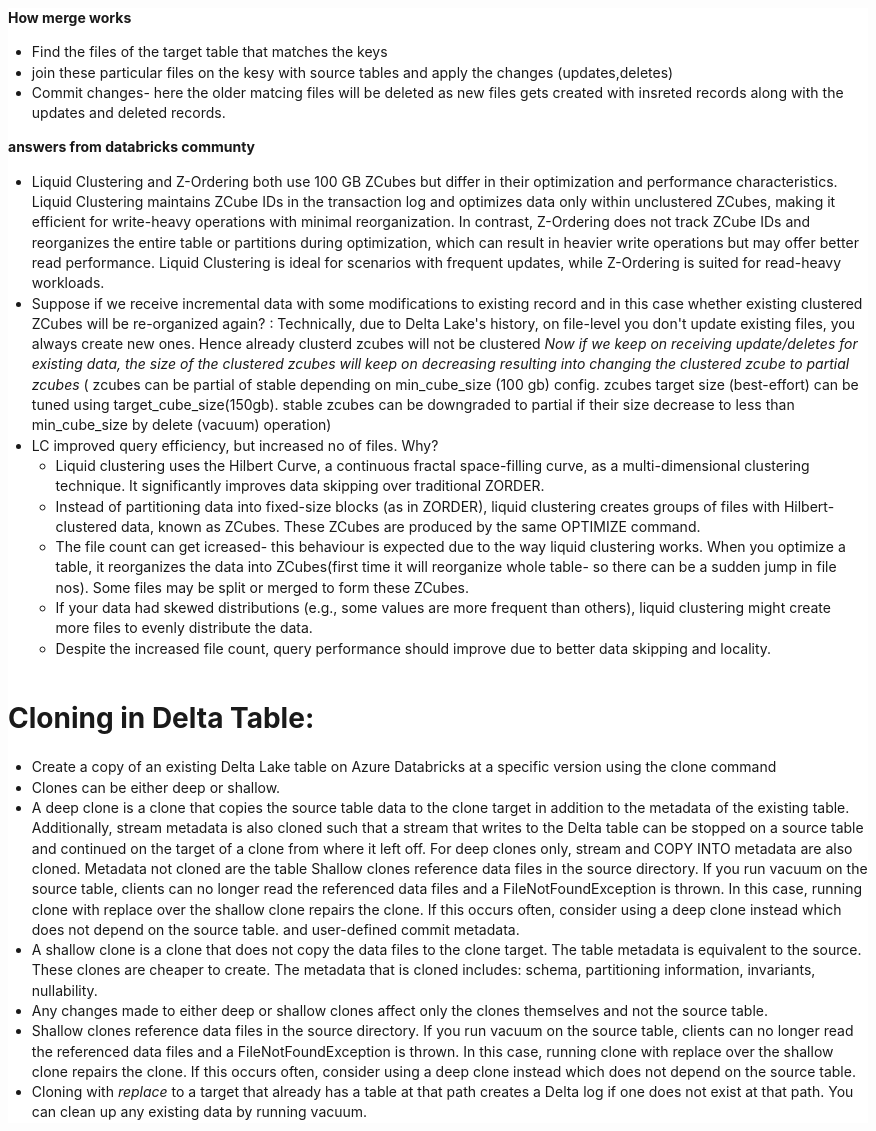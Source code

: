 **How merge works**
* Find the files of the target table that matches the keys
* join these particular files on the kesy with source tables and apply the changes (updates,deletes)
* Commit changes- here the older matcing files will be deleted as new files gets created with insreted records along with the updates and deleted records.

 **answers from databricks communty**
* Liquid Clustering and Z-Ordering both use 100 GB ZCubes but differ in their optimization and performance characteristics. Liquid Clustering maintains ZCube IDs in the transaction log and optimizes data only within unclustered ZCubes, making it efficient for write-heavy operations with minimal reorganization. In contrast, Z-Ordering does not track ZCube IDs and reorganizes the entire table or partitions during optimization, which can result in heavier write operations but may offer better read performance. Liquid Clustering is ideal for scenarios with frequent updates, while Z-Ordering is suited for read-heavy workloads.
* Suppose if we receive incremental data with some modifications to existing record and in this case whether existing clustered ZCubes will be re-organized again? : Technically, due to Delta Lake's history, on file-level you don't update existing files, you always create new ones. Hence already clusterd zcubes will not be clustered
  *Now if we keep on receiving update/deletes for existing data, the size of the clustered zcubes will keep on decreasing resulting into changing the clustered zcube to partial zcubes* (
zcubes can be partial of stable depending on min_cube_size (100 gb) config. zcubes target size (best-effort) can be tuned using target_cube_size(150gb). stable zcubes can be downgraded to partial if their size decrease to less than min_cube_size by delete (vacuum) operation)
* LC improved query efficiency, but increased no of files. Why?
     * Liquid clustering uses the Hilbert Curve, a continuous fractal space-filling curve, as a multi-dimensional clustering technique. It significantly improves data skipping over traditional ZORDER.
     * Instead of partitioning data into fixed-size blocks (as in ZORDER), liquid clustering creates groups of files with Hilbert-clustered data, known as ZCubes. These ZCubes are produced by the same OPTIMIZE command.
     * The file count can get icreased- this behaviour is expected due to the way liquid clustering works. When you optimize a table, it reorganizes the data into ZCubes(first time it will reorganize whole table- so there can be a sudden jump in file nos). Some files may be split or merged to form these ZCubes.
     * If your data had skewed distributions (e.g., some values are more frequent than others), liquid clustering might create more files to evenly distribute the data.
     * Despite the increased file count, query performance should improve due to better data skipping and locality.
 
# Cloning in Delta Table:
* Create a copy of an existing Delta Lake table on Azure Databricks at a specific version using the clone command
* Clones can be either deep or shallow.
* A deep clone is a clone that copies the source table data to the clone target in addition to the metadata of the existing table. Additionally, stream metadata is also cloned such that a stream that writes to the Delta table can be stopped on a source table and continued on the target of a clone from where it left off. For deep clones only, stream and COPY INTO metadata are also cloned. Metadata not cloned are the table Shallow clones reference data files in the source directory. If you run vacuum on the source table, clients can no longer read the referenced data files and a FileNotFoundException is thrown. In this case, running clone with replace over the shallow clone repairs the clone. If this occurs often, consider using a deep clone instead which does not depend on the source table. and user-defined commit metadata.
* A shallow clone is a clone that does not copy the data files to the clone target. The table metadata is equivalent to the source. These clones are cheaper to create. The metadata that is cloned includes: schema, partitioning information, invariants, nullability.
* Any changes made to either deep or shallow clones affect only the clones themselves and not the source table.
* Shallow clones reference data files in the source directory. If you run vacuum on the source table, clients can no longer read the referenced data files and a FileNotFoundException is thrown. In this case, running clone with replace over the shallow clone repairs the clone. If this occurs often, consider using a deep clone instead which does not depend on the source table.
* Cloning with *replace* to a target that already has a table at that path creates a Delta log if one does not exist at that path. You can clean up any existing data by running vacuum.